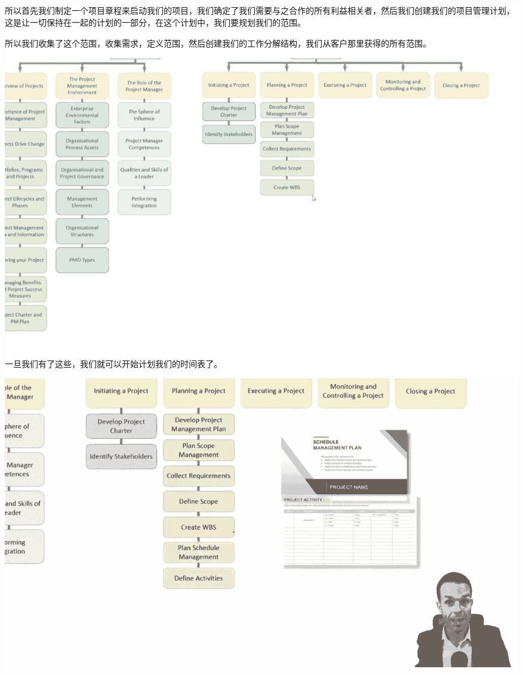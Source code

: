 所以首先我们制定一个项目章程来启动我们的项目，我们确定了我们需要与之合作的所有利益相关者，然后我们创建我们的项目管理计划，这是让一切保持在一起的计划的一部分，在这个计划中，我们要规划我们的范围。

所以我们收集了这个范围，收集需求，定义范围，然后创建我们的工作分解结构，我们从客户那里获得的所有范围。



![](img/27087eef099cc5ddf0e81edabcd630bc_29.png)

一旦我们有了这些，我们就可以开始计划我们的时间表了。

![](img/27087eef099cc5ddf0e81edabcd630bc_31.png)
